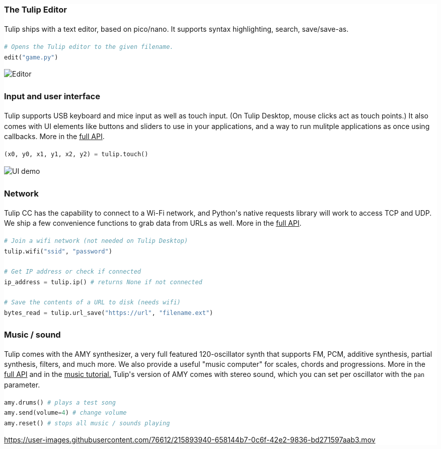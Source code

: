 ### The Tulip Editor

Tulip ships with a text editor, based on pico/nano. It supports syntax highlighting, search, save/save-as. 

```python
# Opens the Tulip editor to the given filename. 
edit("game.py")
```

![Editor](https://raw.githubusercontent.com/shorepine/tulipcc/main/docs/pics/editor.png)


### Input and user interface

Tulip supports USB keyboard and mice input as well as touch input. (On Tulip Desktop, mouse clicks act as touch points.) It also comes with UI elements like buttons and sliders to use in your applications, and a way to run mulitple applications as once using callbacks. More in the [full API](docs/tulip_api.md).

```python
(x0, y0, x1, y1, x2, y2) = tulip.touch()
```

![UI demo](https://raw.githubusercontent.com/shorepine/tulipcc/main/docs/pics/sliders.png)


### Network

Tulip CC has the capability to connect to a Wi-Fi network, and Python's native requests library will work to access TCP and UDP. We ship a few convenience functions to grab data from URLs as well. More in the [full API](docs/tulip_api.md).

```python
# Join a wifi network (not needed on Tulip Desktop)
tulip.wifi("ssid", "password")

# Get IP address or check if connected
ip_address = tulip.ip() # returns None if not connected

# Save the contents of a URL to disk (needs wifi)
bytes_read = tulip.url_save("https://url", "filename.ext")
```


### Music / sound

Tulip comes with the AMY synthesizer, a very full featured 120-oscillator synth that supports FM, PCM, additive synthesis, partial synthesis, filters, and much more. We also provide a useful "music computer" for scales, chords and progressions. More in the [full API](docs/tulip_api.md) and in the [music tutorial.](docs/music.md) Tulip's version of AMY comes with stereo sound, which you can set per oscillator with the `pan` parameter.

```python
amy.drums() # plays a test song
amy.send(volume=4) # change volume
amy.reset() # stops all music / sounds playing
```
https://user-images.githubusercontent.com/76612/215893940-658144b7-0c6f-42e2-9836-bd271597aab3.mov
